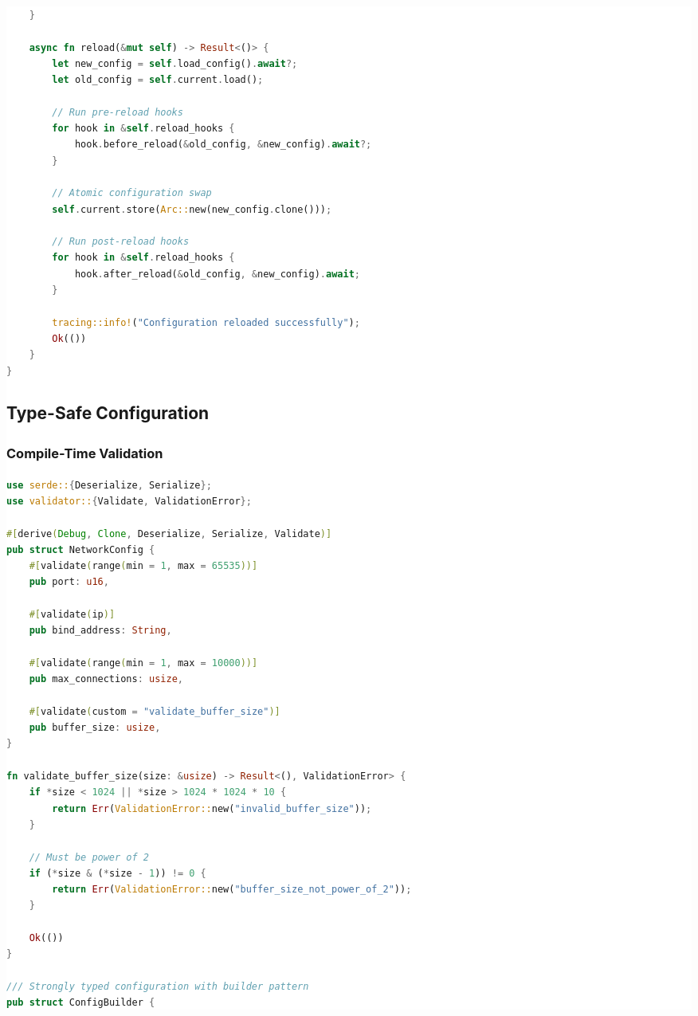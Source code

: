 ```rust
    }
    
    async fn reload(&mut self) -> Result<()> {
        let new_config = self.load_config().await?;
        let old_config = self.current.load();
        
        // Run pre-reload hooks
        for hook in &self.reload_hooks {
            hook.before_reload(&old_config, &new_config).await?;
        }
        
        // Atomic configuration swap
        self.current.store(Arc::new(new_config.clone()));
        
        // Run post-reload hooks
        for hook in &self.reload_hooks {
            hook.after_reload(&old_config, &new_config).await;
        }
        
        tracing::info!("Configuration reloaded successfully");
        Ok(())
    }
}
```

## Type-Safe Configuration

### Compile-Time Validation

```rust
use serde::{Deserialize, Serialize};
use validator::{Validate, ValidationError};

#[derive(Debug, Clone, Deserialize, Serialize, Validate)]
pub struct NetworkConfig {
    #[validate(range(min = 1, max = 65535))]
    pub port: u16,
    
    #[validate(ip)]
    pub bind_address: String,
    
    #[validate(range(min = 1, max = 10000))]
    pub max_connections: usize,
    
    #[validate(custom = "validate_buffer_size")]
    pub buffer_size: usize,
}

fn validate_buffer_size(size: &usize) -> Result<(), ValidationError> {
    if *size < 1024 || *size > 1024 * 1024 * 10 {
        return Err(ValidationError::new("invalid_buffer_size"));
    }
    
    // Must be power of 2
    if (*size & (*size - 1)) != 0 {
        return Err(ValidationError::new("buffer_size_not_power_of_2"));
    }
    
    Ok(())
}

/// Strongly typed configuration with builder pattern
pub struct ConfigBuilder {
```